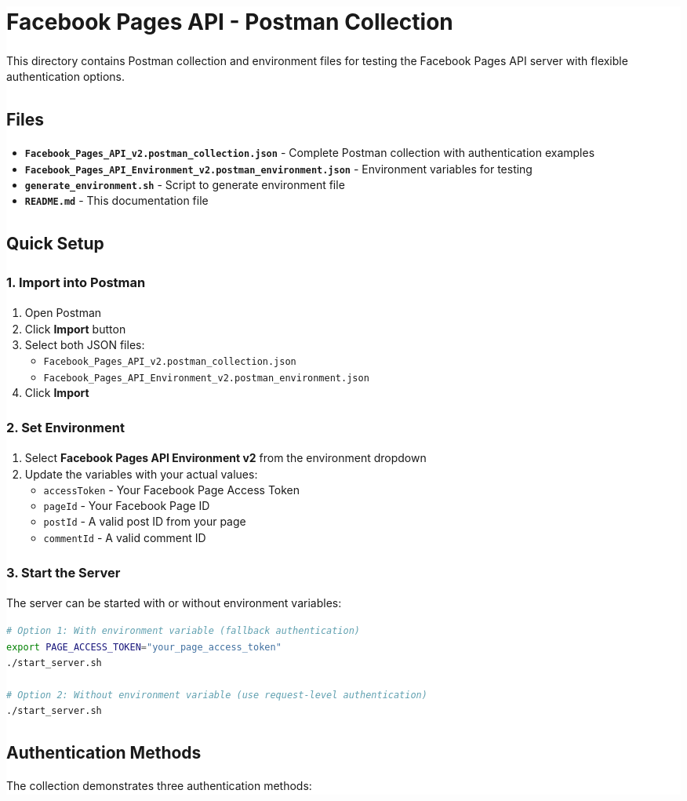 # Facebook Pages API - Postman Collection

This directory contains Postman collection and environment files for testing the Facebook Pages API server with flexible authentication options.

## Files

- **`Facebook_Pages_API_v2.postman_collection.json`** - Complete Postman collection with authentication examples
- **`Facebook_Pages_API_Environment_v2.postman_environment.json`** - Environment variables for testing
- **`generate_environment.sh`** - Script to generate environment file
- **`README.md`** - This documentation file

## Quick Setup

### 1. Import into Postman

1. Open Postman
2. Click **Import** button
3. Select both JSON files:
   - `Facebook_Pages_API_v2.postman_collection.json`
   - `Facebook_Pages_API_Environment_v2.postman_environment.json`
4. Click **Import**

### 2. Set Environment

1. Select **Facebook Pages API Environment v2** from the environment dropdown
2. Update the variables with your actual values:
   - `accessToken` - Your Facebook Page Access Token
   - `pageId` - Your Facebook Page ID
   - `postId` - A valid post ID from your page
   - `commentId` - A valid comment ID

### 3. Start the Server

The server can be started with or without environment variables:

```bash
# Option 1: With environment variable (fallback authentication)
export PAGE_ACCESS_TOKEN="your_page_access_token"
./start_server.sh

# Option 2: Without environment variable (use request-level authentication)
./start_server.sh
```

## Authentication Methods

The collection demonstrates three authentication methods:
